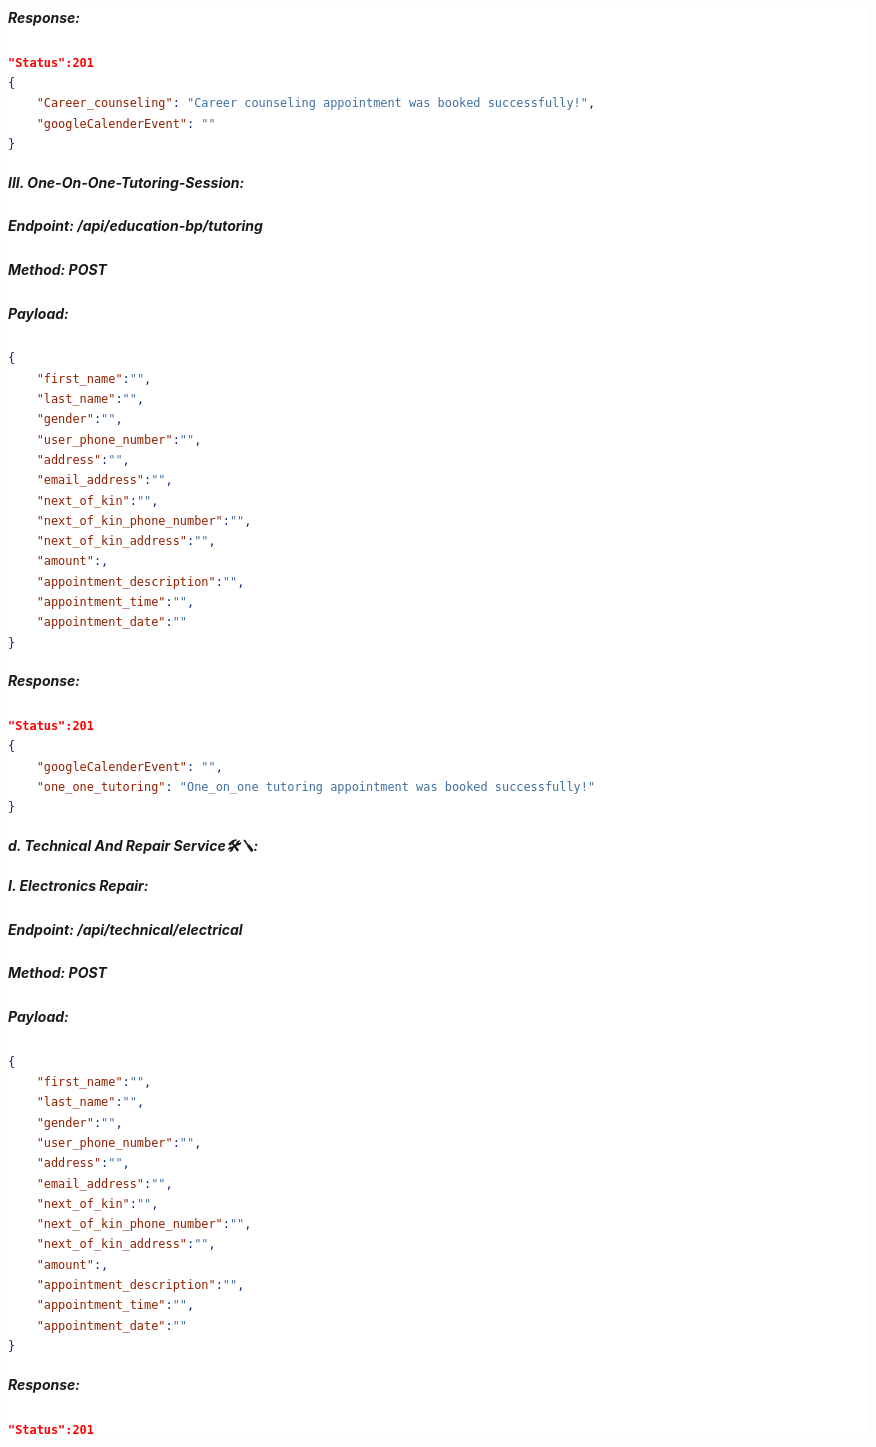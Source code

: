 ##### ***Response:***
```json
"Status":201
{
    "Career_counseling": "Career counseling appointment was booked successfully!",
    "googleCalenderEvent": ""
}
```
##### ***III. One-On-One-Tutoring-Session:***
##### ***Endpoint:*** /api/education-bp/tutoring
##### ***Method:*** POST
##### ***Payload:***
```json
{
    "first_name":"",
    "last_name":"",
    "gender":"",
    "user_phone_number":"",
    "address":"",
    "email_address":"",
    "next_of_kin":"",
    "next_of_kin_phone_number":"",
    "next_of_kin_address":"",
    "amount":,
    "appointment_description":"",
    "appointment_time":"",
    "appointment_date":""
}
```
##### ***Response:***
```json
"Status":201
{
    "googleCalenderEvent": "",
    "one_one_tutoring": "One_on_one tutoring appointment was booked successfully!"
}
```
#### ***d. Technical And Repair Service🛠️🪛:***
##### ***I. Electronics Repair:***
##### ***Endpoint:*** /api/technical/electrical
##### ***Method:*** POST
##### ***Payload:***
```json
{
    "first_name":"",
    "last_name":"",
    "gender":"",
    "user_phone_number":"",
    "address":"",
    "email_address":"",
    "next_of_kin":"",
    "next_of_kin_phone_number":"",
    "next_of_kin_address":"",
    "amount":,
    "appointment_description":"",
    "appointment_time":"",
    "appointment_date":""
}
```
##### ***Response:***
```json
"Status":201
```